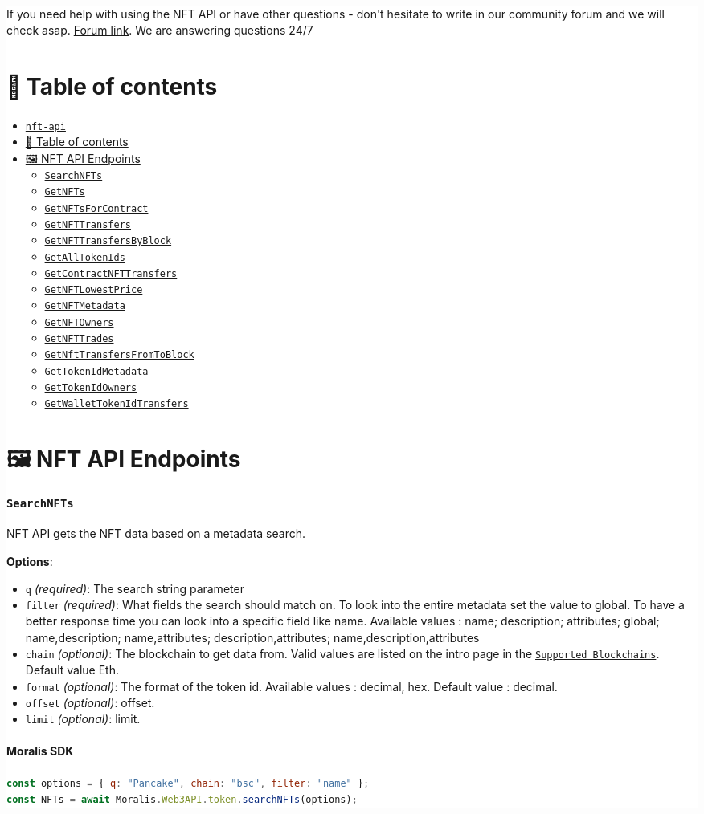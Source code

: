If you need help with using the NFT API or have other questions - don't hesitate to write in our community forum and we will check asap. [Forum link](https://forum.moralis.io/). We are answering questions 24/7

# 🧭 Table of contents

- [`nft-api`](#nft-api)
- [🧭 Table of contents](#-table-of-contents)
- [🖼 NFT API Endpoints](#nft-api-endpoints)
  - [`SearchNFTs`](#searchnfts)
  - [`GetNFTs`](#getnfts)
  - [`GetNFTsForContract`](#getnftsforcontract)
  - [`GetNFTTransfers`](#getnfttransfers)
  - [`GetNFTTransfersByBlock`](#GetNFTTransfersByBlock)
  - [`GetAllTokenIds`](#getalltokenids)
  - [`GetContractNFTTransfers`](#getcontractnfttransfers)
  - [`GetNFTLowestPrice`](#getnftlowestprice)
  - [`GetNFTMetadata`](#getnftmetadata)
  - [`GetNFTOwners`](#getnftowners)
  - [`GetNFTTrades`](#getnfttrades)
  - [`GetNftTransfersFromToBlock`](#getnfttransfersfromtoblock)
  - [`GetTokenIdMetadata`](#gettokenidmetadata)
  - [`GetTokenIdOwners`](#gettokenidowners)
  - [`GetWalletTokenIdTransfers`](#getwallettokenidtransfers)

# 🖼 NFT API Endpoints

### `SearchNFTs`

NFT API gets the NFT data based on a metadata search.

**Options**:

- `q` _(required)_: The search string parameter
- `filter` _(required)_: What fields the search should match on. To look into the entire metadata set the value to global. To have a better response time you can look into a specific field like name. Available values : name; description; attributes; global; name,description; name,attributes; description,attributes; name,description,attributes
- `chain` _(optional)_: The blockchain to get data from. Valid values are listed on the intro page in the [`Supported Blockchains`](#supported-blockchains). Default value Eth.
- `format` _(optional)_: The format of the token id. Available values : decimal, hex. Default value : decimal.
- `offset` _(optional)_: offset.
- `limit` _(optional)_: limit.

#### Moralis SDK

```js
const options = { q: "Pancake", chain: "bsc", filter: "name" };
const NFTs = await Moralis.Web3API.token.searchNFTs(options);
```
